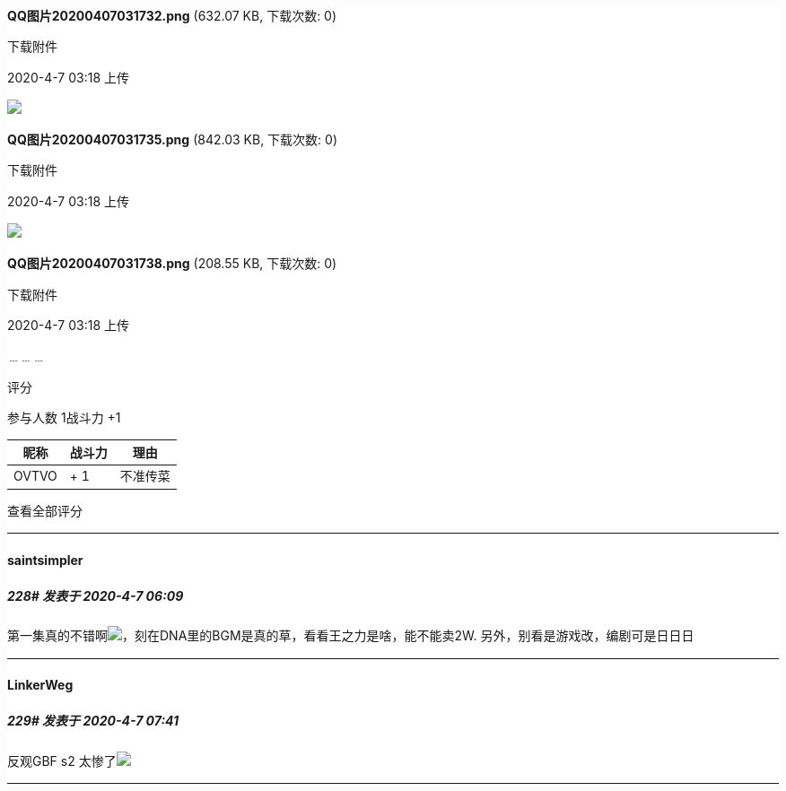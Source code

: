 
<strong>QQ图片20200407031732.png</strong> (632.07 KB, 下载次数: 0)

下载附件

2020-4-7 03:18 上传


<img src="https://img.saraba1st.com/forum/202004/07/031818zfnmmv77ufa1lgkm.png" referrerpolicy="no-referrer">


<strong>QQ图片20200407031735.png</strong> (842.03 KB, 下载次数: 0)

下载附件

2020-4-7 03:18 上传


<img src="https://img.saraba1st.com/forum/202004/07/031822iw4jfziici4izqx8.png" referrerpolicy="no-referrer">


<strong>QQ图片20200407031738.png</strong> (208.55 KB, 下载次数: 0)

下载附件

2020-4-7 03:18 上传


﹍﹍﹍

评分


 参与人数 1战斗力 +1

|昵称|战斗力|理由|
|----|---|---|
| OVTVO| + 1|不准传菜|


查看全部评分


-----

####  saintsimpler  
##### 228#       发表于 2020-4-7 06:09


第一集真的不错啊<img src="https://static.saraba1st.com/image/smiley/face2017/037.png" referrerpolicy="no-referrer">，刻在DNA里的BGM是真的草，看看王之力是啥，能不能卖2W. 另外，别看是游戏改，编剧可是日日日


-----

####  LinkerWeg  
##### 229#       发表于 2020-4-7 07:41


反观GBF s2 太惨了<img src="https://static.saraba1st.com/image/smiley/face2017/001.png" referrerpolicy="no-referrer">


-----
